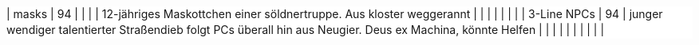    | masks       | 94                     |                                                                                                                                                                                             |                                                                                                                                                                                                                                               |                                                                                                                                                                                                                                                                                                    | 12-jähriges Maskottchen einer söldnertruppe. Aus kloster weggerannt                                                                                                                                                                                                                                                                                                                                                                                                                                                                                                                                                                                                                                                                                                                                                                                                                                                                                                              |                                                                                                                                                                                                                                                                                                                                                                                                                                                                                                                                                                                                                |     |     |     |     |     |
   | 3-Line NPCs | 94                     | junger wendiger talentierter Straßendieb folgt PCs überall hin aus Neugier. Deus ex Machina, könnte Helfen                                                                                  |                                                                                                                                                                                                                                               |                                                                                                                                                                                                                                                                                                    |                                                                                                                                                                                                                                                                                                                                                                                                                                                                                                                                                                                                                                                                                                                                                                                                                                                                                                                                                                                  |                                                                                                                                                                                                                                                                                                                                                                                                                                                                                                                                                                                                                |     |     |     |     |     |